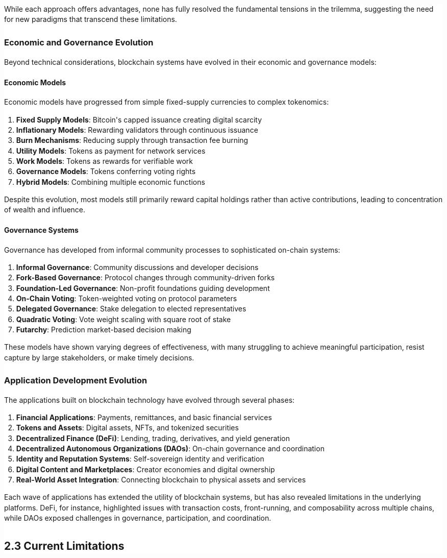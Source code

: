 While each approach offers advantages, none has fully resolved the fundamental tensions in the trilemma, suggesting the need for new paradigms that transcend these limitations.

### Economic and Governance Evolution

Beyond technical considerations, blockchain systems have evolved in their economic and governance models:

#### Economic Models

Economic models have progressed from simple fixed-supply currencies to complex tokenomics:

1. **Fixed Supply Models**: Bitcoin's capped issuance creating digital scarcity
2. **Inflationary Models**: Rewarding validators through continuous issuance
3. **Burn Mechanisms**: Reducing supply through transaction fee burning
4. **Utility Models**: Tokens as payment for network services
5. **Work Models**: Tokens as rewards for verifiable work
6. **Governance Models**: Tokens conferring voting rights
7. **Hybrid Models**: Combining multiple economic functions

Despite this evolution, most models still primarily reward capital holdings rather than active contributions, leading to concentration of wealth and influence.

#### Governance Systems

Governance has developed from informal community processes to sophisticated on-chain systems:

1. **Informal Governance**: Community discussions and developer decisions
2. **Fork-Based Governance**: Protocol changes through community-driven forks
3. **Foundation-Led Governance**: Non-profit foundations guiding development
4. **On-Chain Voting**: Token-weighted voting on protocol parameters
5. **Delegated Governance**: Stake delegation to elected representatives
6. **Quadratic Voting**: Vote weight scaling with square root of stake
7. **Futarchy**: Prediction market-based decision making

These models have shown varying degrees of effectiveness, with many struggling to achieve meaningful participation, resist capture by large stakeholders, or make timely decisions.

### Application Development Evolution

The applications built on blockchain technology have evolved through several phases:

1. **Financial Applications**: Payments, remittances, and basic financial services
2. **Tokens and Assets**: Digital assets, NFTs, and tokenized securities
3. **Decentralized Finance (DeFi)**: Lending, trading, derivatives, and yield generation
4. **Decentralized Autonomous Organizations (DAOs)**: On-chain governance and coordination
5. **Identity and Reputation Systems**: Self-sovereign identity and verification
6. **Digital Content and Marketplaces**: Creator economies and digital ownership
7. **Real-World Asset Integration**: Connecting blockchain to physical assets and services

Each wave of applications has extended the utility of blockchain systems, but has also revealed limitations in the underlying platforms. DeFi, for instance, highlighted issues with transaction costs, front-running, and composability across multiple chains, while DAOs exposed challenges in governance, participation, and coordination.

## 2.3 Current Limitations
